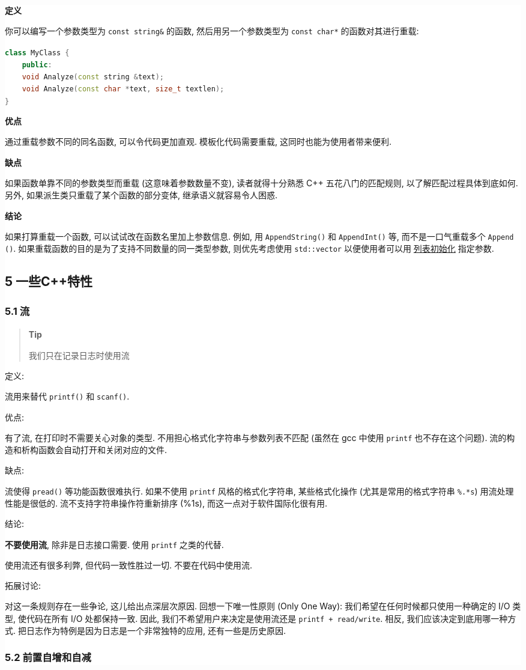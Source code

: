 **定义**

你可以编写一个参数类型为 `const string&` 的函数, 然后用另一个参数类型为 `const char*` 的函数对其进行重载:

```c++
class MyClass {
    public:
    void Analyze(const string &text);
    void Analyze(const char *text, size_t textlen);
}
```

**优点**

通过重载参数不同的同名函数, 可以令代码更加直观. 模板化代码需要重载, 这同时也能为使用者带来便利.

**缺点** 

如果函数单靠不同的参数类型而重载 (这意味着参数数量不变), 读者就得十分熟悉 C++ 五花八门的匹配规则, 以了解匹配过程具体到底如何. 另外, 如果派生类只重载了某个函数的部分变体, 继承语义就容易令人困惑.

**结论** 

如果打算重载一个函数, 可以试试改在函数名里加上参数信息. 例如, 用 `AppendString()` 和 `AppendInt()` 等, 而不是一口气重载多个 `Append()`. 如果重载函数的目的是为了支持不同数量的同一类型参数, 则优先考虑使用 `std::vector` 以便使用者可以用 [列表初始化](https://zh-google-styleguide.readthedocs.io/en/latest/google-cpp-styleguide/others/#braced-initializer-list) 指定参数.

## 5 一些C++特性

###  5.1 流

>**Tip**
>
>我们只在记录日志时使用流

定义:

 流用来替代 `printf()` 和 `scanf()`.

优点:

 有了流, 在打印时不需要关心对象的类型. 不用担心格式化字符串与参数列表不匹配 (虽然在 gcc 中使用 `printf` 也不存在这个问题). 流的构造和析构函数会自动打开和关闭对应的文件.

缺点:

流使得 `pread()` 等功能函数很难执行. 如果不使用 `printf` 风格的格式化字符串, 某些格式化操作 (尤其是常用的格式字符串 `%.*s`) 用流处理性能是很低的. 流不支持字符串操作符重新排序 (%1s), 而这一点对于软件国际化很有用. 

结论:

**不要使用流**, 除非是日志接口需要. 使用 `printf` 之类的代替.

使用流还有很多利弊, 但代码一致性胜过一切. 不要在代码中使用流.

拓展讨论:

对这一条规则存在一些争论, 这儿给出点深层次原因. 回想一下唯一性原则 (Only One Way): 我们希望在任何时候都只使用一种确定的 I/O 类型, 使代码在所有 I/O 处都保持一致. 因此, 我们不希望用户来决定是使用流还是 `printf + read/write`. 相反, 我们应该决定到底用哪一种方式. 把日志作为特例是因为日志是一个非常独特的应用, 还有一些是历史原因.

### 5.2 前置自增和自减
